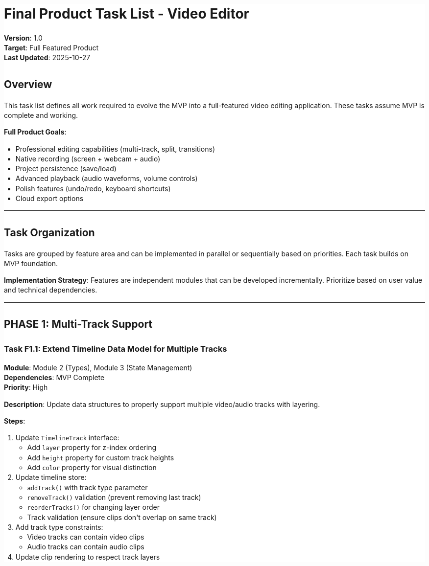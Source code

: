 # Final Product Task List - Video Editor

**Version**: 1.0  
**Target**: Full Featured Product  
**Last Updated**: 2025-10-27

## Overview

This task list defines all work required to evolve the MVP into a full-featured video editing application. These tasks assume MVP is complete and working.

**Full Product Goals**:
- Professional editing capabilities (multi-track, split, transitions)
- Native recording (screen + webcam + audio)
- Project persistence (save/load)
- Advanced playback (audio waveforms, volume controls)
- Polish features (undo/redo, keyboard shortcuts)
- Cloud export options

---

## Task Organization

Tasks are grouped by feature area and can be implemented in parallel or sequentially based on priorities. Each task builds on MVP foundation.

**Implementation Strategy**: Features are independent modules that can be developed incrementally. Prioritize based on user value and technical dependencies.

---

## PHASE 1: Multi-Track Support

### Task F1.1: Extend Timeline Data Model for Multiple Tracks
**Module**: Module 2 (Types), Module 3 (State Management)  
**Dependencies**: MVP Complete  
**Priority**: High

**Description**:
Update data structures to properly support multiple video/audio tracks with layering.

**Steps**:
1. Update `TimelineTrack` interface:
   - Add `layer` property for z-index ordering
   - Add `height` property for custom track heights
   - Add `color` property for visual distinction
2. Update timeline store:
   - `addTrack()` with track type parameter
   - `removeTrack()` validation (prevent removing last track)
   - `reorderTracks()` for changing layer order
   - Track validation (ensure clips don't overlap on same track)
3. Add track type constraints:
   - Video tracks can contain video clips
   - Audio tracks can contain audio clips
4. Update clip rendering to respect track layers
